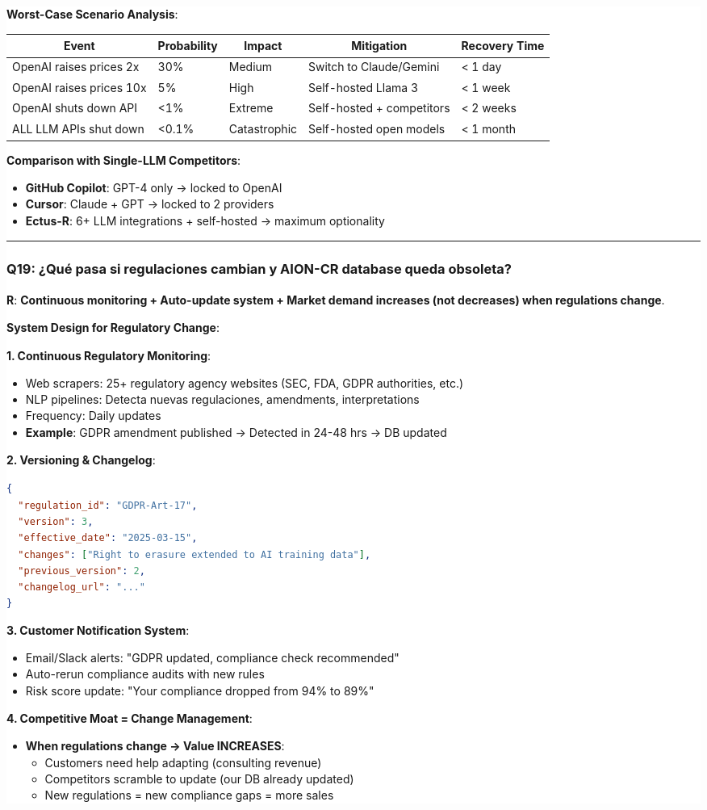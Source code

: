 **Worst-Case Scenario Analysis**:

| Event | Probability | Impact | Mitigation | Recovery Time |
|-------|-------------|--------|------------|---------------|
| OpenAI raises prices 2x | 30% | Medium | Switch to Claude/Gemini | < 1 day |
| OpenAI raises prices 10x | 5% | High | Self-hosted Llama 3 | < 1 week |
| OpenAI shuts down API | <1% | Extreme | Self-hosted + competitors | < 2 weeks |
| ALL LLM APIs shut down | <0.1% | Catastrophic | Self-hosted open models | < 1 month |

**Comparison with Single-LLM Competitors**:
- **GitHub Copilot**: GPT-4 only → locked to OpenAI
- **Cursor**: Claude + GPT → locked to 2 providers
- **Ectus-R**: 6+ LLM integrations + self-hosted → maximum optionality

---

### Q19: ¿Qué pasa si regulaciones cambian y AION-CR database queda obsoleta?

**R**: **Continuous monitoring + Auto-update system + Market demand increases (not decreases) when regulations change**.

**System Design for Regulatory Change**:

**1. Continuous Regulatory Monitoring**:
- Web scrapers: 25+ regulatory agency websites (SEC, FDA, GDPR authorities, etc.)
- NLP pipelines: Detecta nuevas regulaciones, amendments, interpretations
- Frequency: Daily updates
- **Example**: GDPR amendment published → Detected in 24-48 hrs → DB updated

**2. Versioning & Changelog**:
```json
{
  "regulation_id": "GDPR-Art-17",
  "version": 3,
  "effective_date": "2025-03-15",
  "changes": ["Right to erasure extended to AI training data"],
  "previous_version": 2,
  "changelog_url": "..."
}
```

**3. Customer Notification System**:
- Email/Slack alerts: "GDPR updated, compliance check recommended"
- Auto-rerun compliance audits with new rules
- Risk score update: "Your compliance dropped from 94% to 89%"

**4. Competitive Moat = Change Management**:
- **When regulations change → Value INCREASES**:
  - Customers need help adapting (consulting revenue)
  - Competitors scramble to update (our DB already updated)
  - New regulations = new compliance gaps = more sales
